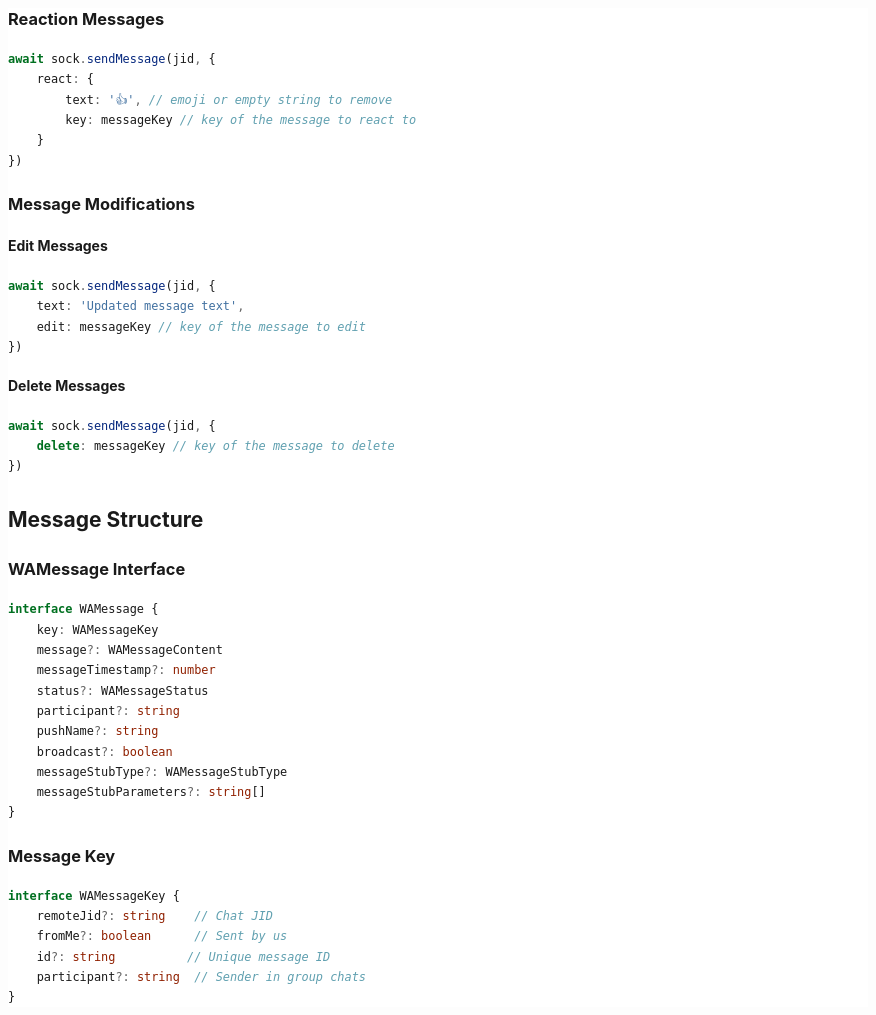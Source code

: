 ### Reaction Messages

```typescript
await sock.sendMessage(jid, {
    react: {
        text: '👍', // emoji or empty string to remove
        key: messageKey // key of the message to react to
    }
})
```

### Message Modifications

#### Edit Messages
```typescript
await sock.sendMessage(jid, {
    text: 'Updated message text',
    edit: messageKey // key of the message to edit
})
```

#### Delete Messages
```typescript
await sock.sendMessage(jid, {
    delete: messageKey // key of the message to delete
})
```

## Message Structure

### WAMessage Interface

```typescript
interface WAMessage {
    key: WAMessageKey
    message?: WAMessageContent
    messageTimestamp?: number
    status?: WAMessageStatus
    participant?: string
    pushName?: string
    broadcast?: boolean
    messageStubType?: WAMessageStubType
    messageStubParameters?: string[]
}
```

### Message Key

```typescript
interface WAMessageKey {
    remoteJid?: string    // Chat JID
    fromMe?: boolean      // Sent by us
    id?: string          // Unique message ID
    participant?: string  // Sender in group chats
}
```
